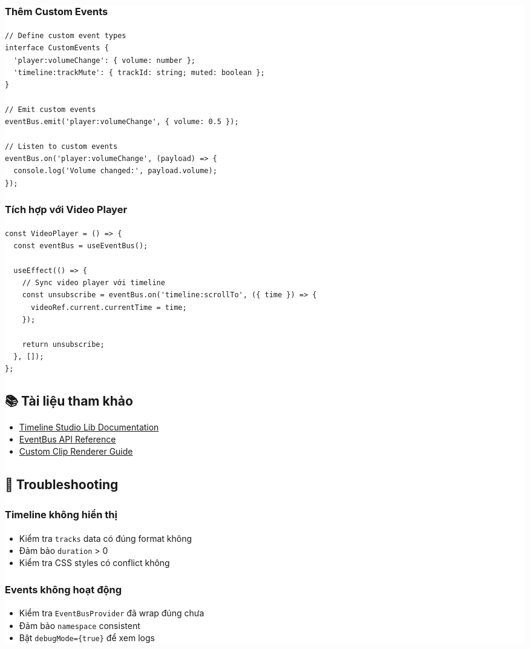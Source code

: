 ### Thêm Custom Events
```tsx
// Define custom event types
interface CustomEvents {
  'player:volumeChange': { volume: number };
  'timeline:trackMute': { trackId: string; muted: boolean };
}

// Emit custom events
eventBus.emit('player:volumeChange', { volume: 0.5 });

// Listen to custom events
eventBus.on('player:volumeChange', (payload) => {
  console.log('Volume changed:', payload.volume);
});
```

### Tích hợp với Video Player
```tsx
const VideoPlayer = () => {
  const eventBus = useEventBus();
  
  useEffect(() => {
    // Sync video player với timeline
    const unsubscribe = eventBus.on('timeline:scrollTo', ({ time }) => {
      videoRef.current.currentTime = time;
    });
    
    return unsubscribe;
  }, []);
};
```

## 📚 Tài liệu tham khảo

- [Timeline Studio Lib Documentation](../../README.md)
- [EventBus API Reference](../../docs/EventBus.md)
- [Custom Clip Renderer Guide](../../docs/CustomClipRenderer.md)

## 🐛 Troubleshooting

### Timeline không hiển thị
- Kiểm tra `tracks` data có đúng format không
- Đảm bảo `duration` > 0
- Kiểm tra CSS styles có conflict không

### Events không hoạt động
- Kiểm tra `EventBusProvider` đã wrap đúng chưa
- Đảm bảo `namespace` consistent
- Bật `debugMode={true}` để xem logs
